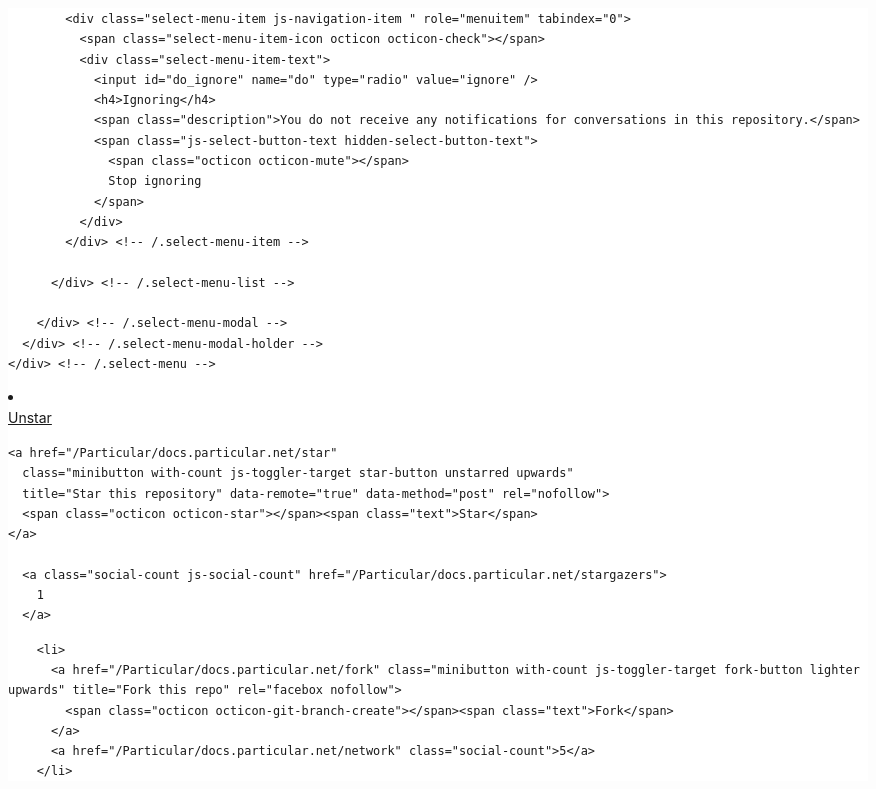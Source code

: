             <div class="select-menu-item js-navigation-item " role="menuitem" tabindex="0">
              <span class="select-menu-item-icon octicon octicon-check"></span>
              <div class="select-menu-item-text">
                <input id="do_ignore" name="do" type="radio" value="ignore" />
                <h4>Ignoring</h4>
                <span class="description">You do not receive any notifications for conversations in this repository.</span>
                <span class="js-select-button-text hidden-select-button-text">
                  <span class="octicon octicon-mute"></span>
                  Stop ignoring
                </span>
              </div>
            </div> <!-- /.select-menu-item -->

          </div> <!-- /.select-menu-list -->

        </div> <!-- /.select-menu-modal -->
      </div> <!-- /.select-menu-modal-holder -->
    </div> <!-- /.select-menu -->

</form>
    </li>

  <li>
  

  <div class="js-toggler-container js-social-container starring-container ">
    <a href="/Particular/docs.particular.net/unstar"
      class="minibutton with-count js-toggler-target star-button starred upwards"
      title="Unstar this repository" data-remote="true" data-method="post" rel="nofollow">
      <span class="octicon octicon-star-delete"></span><span class="text">Unstar</span>
    </a>

    <a href="/Particular/docs.particular.net/star"
      class="minibutton with-count js-toggler-target star-button unstarred upwards"
      title="Star this repository" data-remote="true" data-method="post" rel="nofollow">
      <span class="octicon octicon-star"></span><span class="text">Star</span>
    </a>

      <a class="social-count js-social-count" href="/Particular/docs.particular.net/stargazers">
        1
      </a>
  </div>

  </li>


        <li>
          <a href="/Particular/docs.particular.net/fork" class="minibutton with-count js-toggler-target fork-button lighter upwards" title="Fork this repo" rel="facebox nofollow">
            <span class="octicon octicon-git-branch-create"></span><span class="text">Fork</span>
          </a>
          <a href="/Particular/docs.particular.net/network" class="social-count">5</a>
        </li>


</ul>
